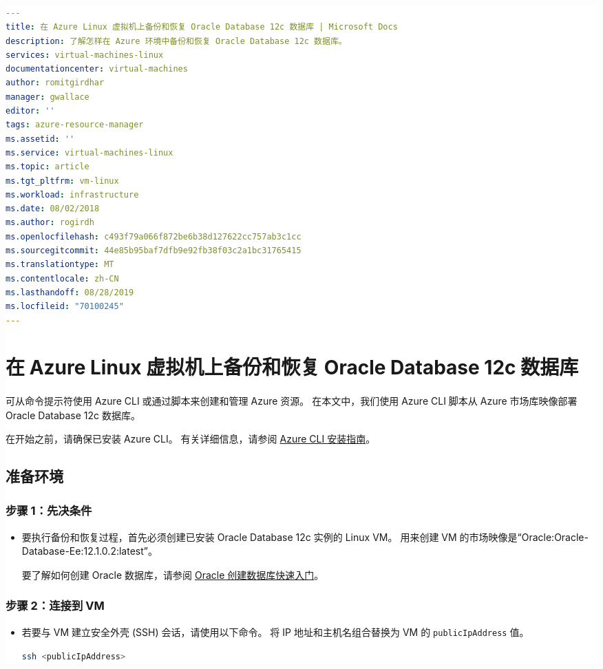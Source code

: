 ```yaml
---
title: 在 Azure Linux 虚拟机上备份和恢复 Oracle Database 12c 数据库 | Microsoft Docs
description: 了解怎样在 Azure 环境中备份和恢复 Oracle Database 12c 数据库。
services: virtual-machines-linux
documentationcenter: virtual-machines
author: romitgirdhar
manager: gwallace
editor: ''
tags: azure-resource-manager
ms.assetid: ''
ms.service: virtual-machines-linux
ms.topic: article
ms.tgt_pltfrm: vm-linux
ms.workload: infrastructure
ms.date: 08/02/2018
ms.author: rogirdh
ms.openlocfilehash: c493f79a066f872be6b38d127622cc757ab3c1cc
ms.sourcegitcommit: 44e85b95baf7dfb9e92fb38f03c2a1bc31765415
ms.translationtype: MT
ms.contentlocale: zh-CN
ms.lasthandoff: 08/28/2019
ms.locfileid: "70100245"
---
```

# <a name="back-up-and-recover-an-oracle-database-12c-database-on-an-azure-linux-virtual-machine"></a>在 Azure Linux 虚拟机上备份和恢复 Oracle Database 12c 数据库

可从命令提示符使用 Azure CLI 或通过脚本来创建和管理 Azure 资源。 在本文中，我们使用 Azure CLI 脚本从 Azure 市场库映像部署 Oracle Database 12c 数据库。

在开始之前，请确保已安装 Azure CLI。 有关详细信息，请参阅 [Azure CLI 安装指南](https://docs.microsoft.com/cli/azure/install-azure-cli)。

## <a name="prepare-the-environment"></a>准备环境

### <a name="step-1-prerequisites"></a>步骤 1：先决条件

*   要执行备份和恢复过程，首先必须创建已安装 Oracle Database 12c 实例的 Linux VM。 用来创建 VM 的市场映像是“Oracle:Oracle-Database-Ee:12.1.0.2:latest”。

    要了解如何创建 Oracle 数据库，请参阅 [Oracle 创建数据库快速入门](https://docs.microsoft.com/azure/virtual-machines/workloads/oracle/oracle-database-quick-create)。


### <a name="step-2-connect-to-the-vm"></a>步骤 2：连接到 VM

*   若要与 VM 建立安全外壳 (SSH) 会话，请使用以下命令。 将 IP 地址和主机名组合替换为 VM 的 `publicIpAddress` 值。

    ```bash 
    ssh <publicIpAddress>
    ```
